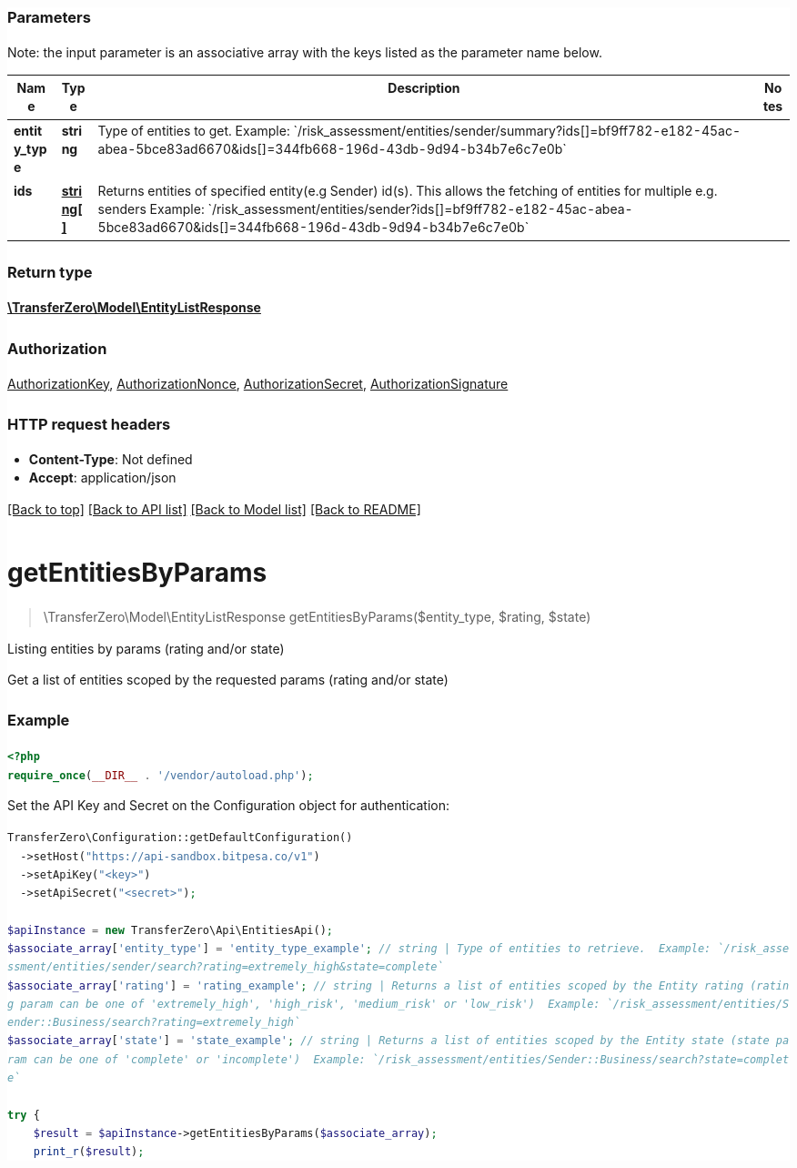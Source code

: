 ### Parameters
Note: the input parameter is an associative array with the keys listed as the parameter name below.


Name | Type | Description  | Notes
------------- | ------------- | ------------- | -------------
 **entity_type** | **string**| Type of entities to get.  Example: &#x60;/risk_assessment/entities/sender/summary?ids[]&#x3D;bf9ff782-e182-45ac-abea-5bce83ad6670&amp;ids[]&#x3D;344fb668-196d-43db-9d94-b34b7e6c7e0b&#x60; |
 **ids** | [**string[]**](../Model/string.md)| Returns entities of specified entity(e.g Sender) id(s). This allows the fetching of entities for multiple e.g. senders  Example: &#x60;/risk_assessment/entities/sender?ids[]&#x3D;bf9ff782-e182-45ac-abea-5bce83ad6670&amp;ids[]&#x3D;344fb668-196d-43db-9d94-b34b7e6c7e0b&#x60; |

### Return type

[**\TransferZero\Model\EntityListResponse**](../Model/EntityListResponse.md)

### Authorization

[AuthorizationKey](../../README.md#AuthorizationKey), [AuthorizationNonce](../../README.md#AuthorizationNonce), [AuthorizationSecret](../../README.md#AuthorizationSecret), [AuthorizationSignature](../../README.md#AuthorizationSignature)

### HTTP request headers

 - **Content-Type**: Not defined
 - **Accept**: application/json

[[Back to top]](#) [[Back to API list]](../../README.md#documentation-for-api-endpoints) [[Back to Model list]](../../README.md#documentation-for-models) [[Back to README]](../../README.md)

# **getEntitiesByParams**
> \TransferZero\Model\EntityListResponse getEntitiesByParams($entity_type, $rating, $state)

Listing entities by params (rating and/or state)

Get a list of entities scoped by the requested params (rating and/or state)

### Example
```php
<?php
require_once(__DIR__ . '/vendor/autoload.php');
```

Set the API Key and Secret on the Configuration object for authentication:
```php
TransferZero\Configuration::getDefaultConfiguration()
  ->setHost("https://api-sandbox.bitpesa.co/v1")
  ->setApiKey("<key>")
  ->setApiSecret("<secret>");

$apiInstance = new TransferZero\Api\EntitiesApi();
$associate_array['entity_type'] = 'entity_type_example'; // string | Type of entities to retrieve.  Example: `/risk_assessment/entities/sender/search?rating=extremely_high&state=complete`
$associate_array['rating'] = 'rating_example'; // string | Returns a list of entities scoped by the Entity rating (rating param can be one of 'extremely_high', 'high_risk', 'medium_risk' or 'low_risk')  Example: `/risk_assessment/entities/Sender::Business/search?rating=extremely_high`
$associate_array['state'] = 'state_example'; // string | Returns a list of entities scoped by the Entity state (state param can be one of 'complete' or 'incomplete')  Example: `/risk_assessment/entities/Sender::Business/search?state=complete`

try {
    $result = $apiInstance->getEntitiesByParams($associate_array);
    print_r($result);
```
